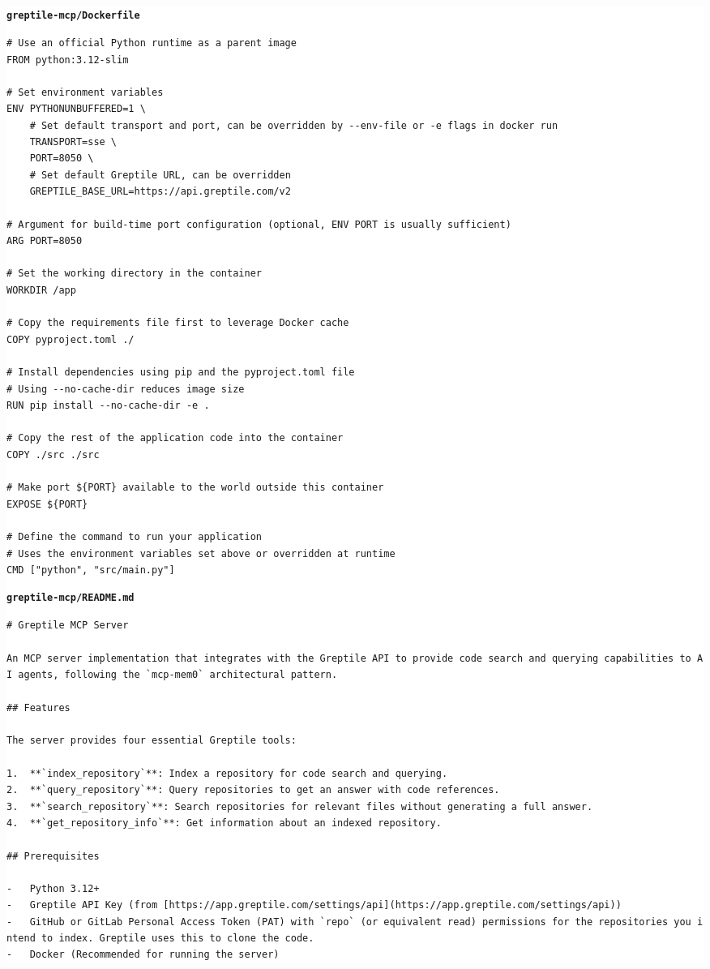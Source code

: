 **`greptile-mcp/Dockerfile`**

```
# Use an official Python runtime as a parent image
FROM python:3.12-slim

# Set environment variables
ENV PYTHONUNBUFFERED=1 \
    # Set default transport and port, can be overridden by --env-file or -e flags in docker run
    TRANSPORT=sse \
    PORT=8050 \
    # Set default Greptile URL, can be overridden
    GREPTILE_BASE_URL=https://api.greptile.com/v2

# Argument for build-time port configuration (optional, ENV PORT is usually sufficient)
ARG PORT=8050

# Set the working directory in the container
WORKDIR /app

# Copy the requirements file first to leverage Docker cache
COPY pyproject.toml ./

# Install dependencies using pip and the pyproject.toml file
# Using --no-cache-dir reduces image size
RUN pip install --no-cache-dir -e .

# Copy the rest of the application code into the container
COPY ./src ./src

# Make port ${PORT} available to the world outside this container
EXPOSE ${PORT}

# Define the command to run your application
# Uses the environment variables set above or overridden at runtime
CMD ["python", "src/main.py"]
```

**`greptile-mcp/README.md`**

```
# Greptile MCP Server

An MCP server implementation that integrates with the Greptile API to provide code search and querying capabilities to AI agents, following the `mcp-mem0` architectural pattern.

## Features

The server provides four essential Greptile tools:

1.  **`index_repository`**: Index a repository for code search and querying.
2.  **`query_repository`**: Query repositories to get an answer with code references.
3.  **`search_repository`**: Search repositories for relevant files without generating a full answer.
4.  **`get_repository_info`**: Get information about an indexed repository.

## Prerequisites

-   Python 3.12+
-   Greptile API Key (from [https://app.greptile.com/settings/api](https://app.greptile.com/settings/api))
-   GitHub or GitLab Personal Access Token (PAT) with `repo` (or equivalent read) permissions for the repositories you intend to index. Greptile uses this to clone the code.
-   Docker (Recommended for running the server)

```